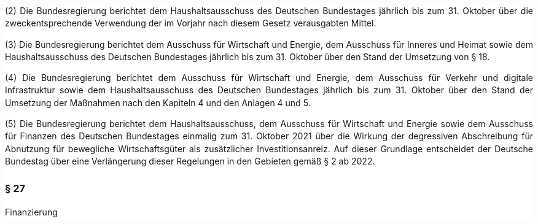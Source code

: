 </div>

<div class="jurAbsatz" style="text-align:justify;">

(2) Die Bundesregierung berichtet dem Haushaltsausschuss des Deutschen
Bundestages jährlich bis zum 31. Oktober über die zweckentsprechende
Verwendung der im Vorjahr nach diesem Gesetz verausgabten Mittel.

</div>

<div class="jurAbsatz" style="text-align:justify;">

(3) Die Bundesregierung berichtet dem Ausschuss für Wirtschaft und
Energie, dem Ausschuss für Inneres und Heimat sowie dem
Haushaltsausschuss des Deutschen Bundestages jährlich bis zum 31.
Oktober über den Stand der Umsetzung von § 18.

</div>

<div class="jurAbsatz" style="text-align:justify;">

(4) Die Bundesregierung berichtet dem Ausschuss für Wirtschaft und
Energie, dem Ausschuss für Verkehr und digitale Infrastruktur sowie dem
Haushaltsausschuss des Deutschen Bundestages jährlich bis zum 31.
Oktober über den Stand der Umsetzung der Maßnahmen nach den Kapiteln 4
und den Anlagen 4 und 5.

</div>

<div class="jurAbsatz" style="text-align:justify;">

(5) Die Bundesregierung berichtet dem Haushaltsausschuss, dem Ausschuss
für Wirtschaft und Energie sowie dem Ausschuss für Finanzen des
Deutschen Bundestages einmalig zum 31. Oktober 2021 über die Wirkung der
degressiven Abschreibung für Abnutzung für bewegliche Wirtschaftsgüter
als zusätzlicher Investitionsanreiz. Auf dieser Grundlage entscheidet
der Deutsche Bundestag über eine Verlängerung dieser Regelungen in den
Gebieten gemäß § 2 ab 2022.

</div>

</div>

</div>

</div>

<span id="BJNR179510020BJNE002700000.html"></span>

### § 27  
Finanzierung

<div>

<div class="jnhtml">

<div>

<div class="jurAbsatz" style="text-align:justify;">
